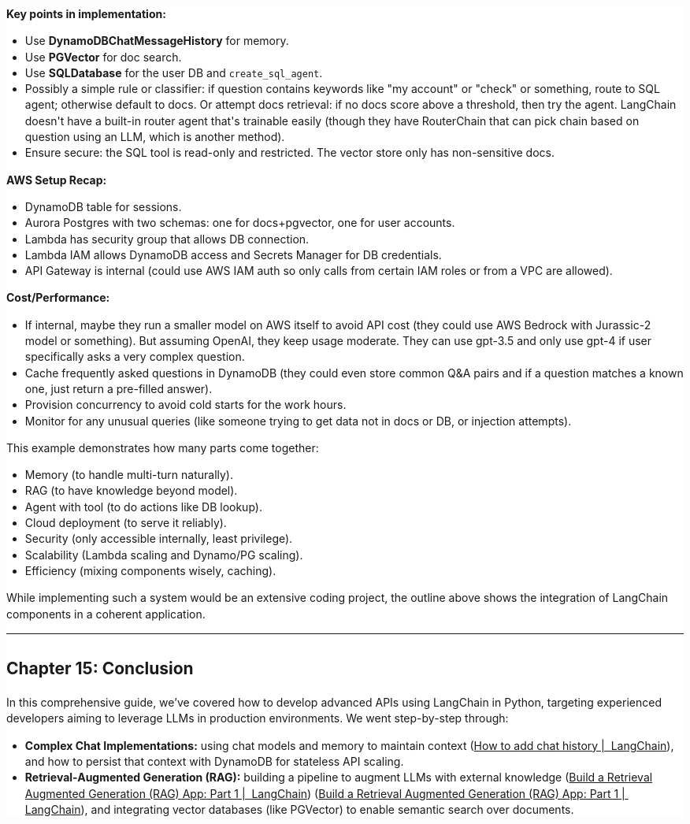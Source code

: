 **Key points in implementation:**

- Use **DynamoDBChatMessageHistory** for memory.
- Use **PGVector** for doc search.
- Use **SQLDatabase** for the user DB and `create_sql_agent`.
- Possibly a simple rule or classifier: if question contains keywords like "my account" or "check" or something, route to SQL agent; otherwise default to docs. Or attempt docs retrieval: if no docs score above a threshold, then try the agent. LangChain doesn't have a built-in router agent that's trainable easily (though they have RouterChain that can pick chain based on question using an LLM, which is another method).
- Ensure secure: the SQL tool is read-only and restricted. The vector store only has non-sensitive docs.

**AWS Setup Recap:**

- DynamoDB table for sessions.
- Aurora Postgres with two schemas: one for docs+pgvector, one for user accounts.
- Lambda has security group that allows DB connection.
- Lambda IAM allows DynamoDB access and Secrets Manager for DB credentials.
- API Gateway is internal (could use AWS IAM auth so only calls from certain IAM roles or from a VPC are allowed).

**Cost/Performance:**

- If internal, maybe they run a smaller model on AWS itself to avoid API cost (they could use AWS Bedrock with Jurassic-2 model or something). But assuming OpenAI, they keep usage moderate. They can use gpt-3.5 and only use gpt-4 if user specifically asks a very complex question.
- Cache frequently asked questions in DynamoDB (they could even store common Q&A pairs and if a question matches a known one, just return a pre-filled answer).
- Provision concurrency to avoid cold starts for the work hours.
- Monitor for any unusual queries (like someone trying to get data not in docs or DB, or injection attempts).

This example demonstrates how many parts come together:

- Memory (to handle multi-turn naturally).
- RAG (to have knowledge beyond model).
- Agent with tool (to do actions like DB lookup).
- Cloud deployment (to serve it reliably).
- Security (only accessible internally, least privilege).
- Scalability (Lambda scaling and Dynamo/PG scaling).
- Efficiency (mixing components wisely, caching).

While implementing such a system would be an extensive coding project, the outline above shows the integration of LangChain components in a coherent application.

---

## **Chapter 15: Conclusion**

In this comprehensive guide, we’ve covered how to develop advanced APIs using LangChain in Python, targeting experienced developers aiming to leverage LLMs in production environments. We went step-by-step through:

- **Complex Chat Implementations:** using chat models and memory to maintain context ([How to add chat history | ️ LangChain](https://python.langchain.com/docs/how_to/qa_chat_history_how_to/#:~:text=In%20many%20Q%26A%20applications%20we,those%20into%20its%20current%20thinking)), and how to persist that context with DynamoDB for stateless API scaling.
- **Retrieval-Augmented Generation (RAG):** building a pipeline to augment LLMs with external knowledge ([Build a Retrieval Augmented Generation (RAG) App: Part 1 | ️ LangChain](https://python.langchain.com/docs/tutorials/rag/#:~:text=One%20of%20the%20most%20powerful,Retrieval%20Augmented%20Generation%2C%20or%20RAG)) ([Build a Retrieval Augmented Generation (RAG) App: Part 1 | ️ LangChain](https://python.langchain.com/docs/tutorials/rag/#:~:text=A%20typical%20RAG%20application%20has,two%20main%20components)), and integrating vector databases (like PGVector) to enable semantic search over documents.